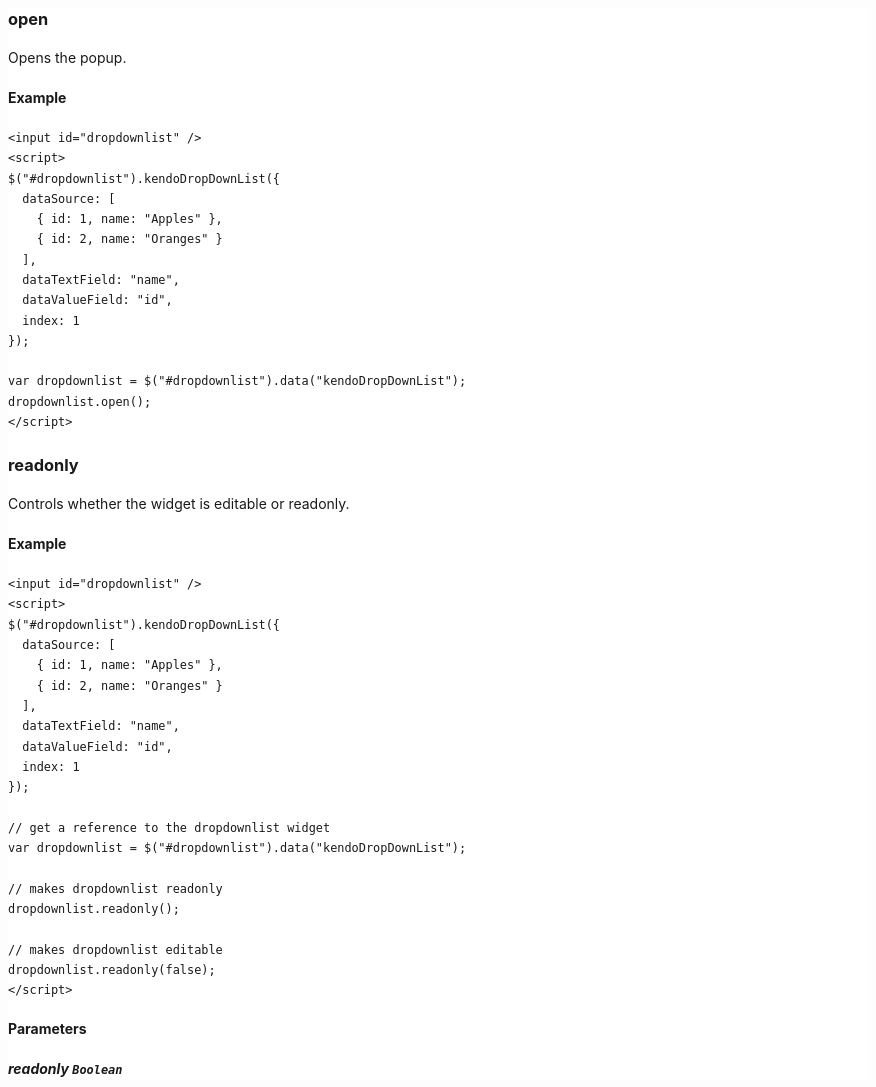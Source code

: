 ### open

Opens the popup.

#### Example

    <input id="dropdownlist" />
    <script>
    $("#dropdownlist").kendoDropDownList({
      dataSource: [
        { id: 1, name: "Apples" },
        { id: 2, name: "Oranges" }
      ],
      dataTextField: "name",
      dataValueField: "id",
      index: 1
    });

    var dropdownlist = $("#dropdownlist").data("kendoDropDownList");
    dropdownlist.open();
    </script>

### readonly

Controls whether the widget is editable or readonly.

#### Example

    <input id="dropdownlist" />
    <script>
    $("#dropdownlist").kendoDropDownList({
      dataSource: [
        { id: 1, name: "Apples" },
        { id: 2, name: "Oranges" }
      ],
      dataTextField: "name",
      dataValueField: "id",
      index: 1
    });

    // get a reference to the dropdownlist widget
    var dropdownlist = $("#dropdownlist").data("kendoDropDownList");

    // makes dropdownlist readonly
    dropdownlist.readonly();

    // makes dropdownlist editable
    dropdownlist.readonly(false);
    </script>

#### Parameters

##### readonly `Boolean`
